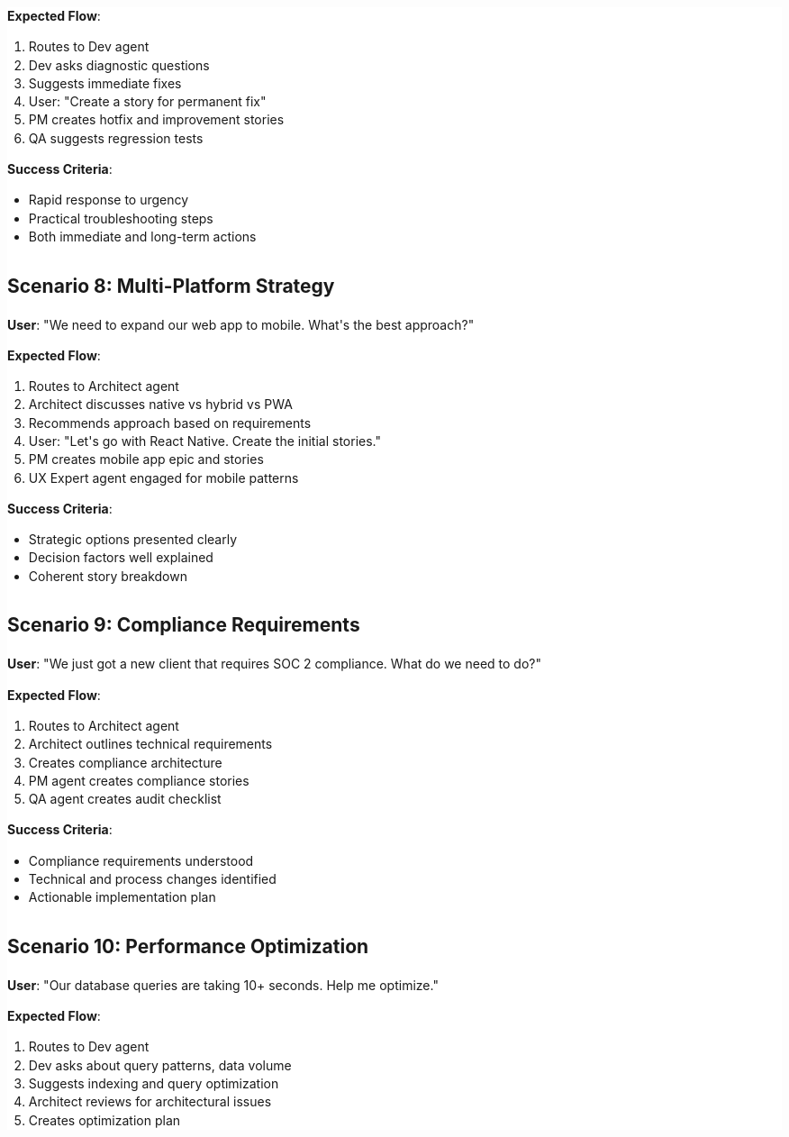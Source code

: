 **Expected Flow**:
1. Routes to Dev agent
2. Dev asks diagnostic questions
3. Suggests immediate fixes
4. User: "Create a story for permanent fix"
5. PM creates hotfix and improvement stories
6. QA suggests regression tests

**Success Criteria**:
- Rapid response to urgency
- Practical troubleshooting steps
- Both immediate and long-term actions

## Scenario 8: Multi-Platform Strategy
**User**: "We need to expand our web app to mobile. What's the best approach?"

**Expected Flow**:
1. Routes to Architect agent
2. Architect discusses native vs hybrid vs PWA
3. Recommends approach based on requirements
4. User: "Let's go with React Native. Create the initial stories."
5. PM creates mobile app epic and stories
6. UX Expert agent engaged for mobile patterns

**Success Criteria**:
- Strategic options presented clearly
- Decision factors well explained
- Coherent story breakdown

## Scenario 9: Compliance Requirements
**User**: "We just got a new client that requires SOC 2 compliance. What do we need to do?"

**Expected Flow**:
1. Routes to Architect agent
2. Architect outlines technical requirements
3. Creates compliance architecture
4. PM agent creates compliance stories
5. QA agent creates audit checklist

**Success Criteria**:
- Compliance requirements understood
- Technical and process changes identified
- Actionable implementation plan

## Scenario 10: Performance Optimization
**User**: "Our database queries are taking 10+ seconds. Help me optimize."

**Expected Flow**:
1. Routes to Dev agent
2. Dev asks about query patterns, data volume
3. Suggests indexing and query optimization
4. Architect reviews for architectural issues
5. Creates optimization plan
